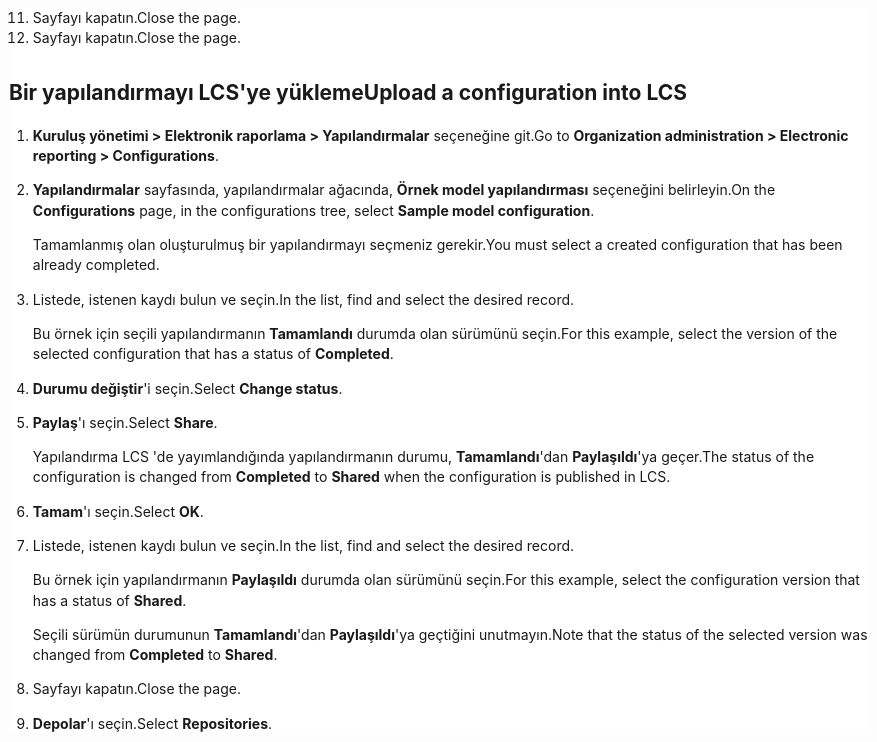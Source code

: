 11. <span data-ttu-id="94aa4-157">Sayfayı kapatın.</span><span class="sxs-lookup"><span data-stu-id="94aa4-157">Close the page.</span></span>
12. <span data-ttu-id="94aa4-158">Sayfayı kapatın.</span><span class="sxs-lookup"><span data-stu-id="94aa4-158">Close the page.</span></span>

## <a name="upload-a-configuration-into-lcs"></a><span data-ttu-id="94aa4-159">Bir yapılandırmayı LCS'ye yükleme</span><span class="sxs-lookup"><span data-stu-id="94aa4-159">Upload a configuration into LCS</span></span>

1. <span data-ttu-id="94aa4-160">**Kuruluş yönetimi \> Elektronik raporlama \> Yapılandırmalar** seçeneğine git.</span><span class="sxs-lookup"><span data-stu-id="94aa4-160">Go to **Organization administration \> Electronic reporting \> Configurations**.</span></span>
2. <span data-ttu-id="94aa4-161">**Yapılandırmalar** sayfasında, yapılandırmalar ağacında, **Örnek model yapılandırması** seçeneğini belirleyin.</span><span class="sxs-lookup"><span data-stu-id="94aa4-161">On the **Configurations** page, in the configurations tree, select **Sample model configuration**.</span></span>

    <span data-ttu-id="94aa4-162">Tamamlanmış olan oluşturulmuş bir yapılandırmayı seçmeniz gerekir.</span><span class="sxs-lookup"><span data-stu-id="94aa4-162">You must select a created configuration that has been already completed.</span></span>

3. <span data-ttu-id="94aa4-163">Listede, istenen kaydı bulun ve seçin.</span><span class="sxs-lookup"><span data-stu-id="94aa4-163">In the list, find and select the desired record.</span></span>

    <span data-ttu-id="94aa4-164">Bu örnek için seçili yapılandırmanın **Tamamlandı** durumda olan sürümünü seçin.</span><span class="sxs-lookup"><span data-stu-id="94aa4-164">For this example, select the version of the selected configuration that has a status of **Completed**.</span></span>

4. <span data-ttu-id="94aa4-165">**Durumu değiştir**'i seçin.</span><span class="sxs-lookup"><span data-stu-id="94aa4-165">Select **Change status**.</span></span>
5. <span data-ttu-id="94aa4-166">**Paylaş**'ı seçin.</span><span class="sxs-lookup"><span data-stu-id="94aa4-166">Select **Share**.</span></span>

    <span data-ttu-id="94aa4-167">Yapılandırma LCS 'de yayımlandığında yapılandırmanın durumu, **Tamamlandı**'dan **Paylaşıldı**'ya geçer.</span><span class="sxs-lookup"><span data-stu-id="94aa4-167">The status of the configuration is changed from **Completed** to **Shared** when the configuration is published in LCS.</span></span>

6. <span data-ttu-id="94aa4-168">**Tamam**'ı seçin.</span><span class="sxs-lookup"><span data-stu-id="94aa4-168">Select **OK**.</span></span>
7. <span data-ttu-id="94aa4-169">Listede, istenen kaydı bulun ve seçin.</span><span class="sxs-lookup"><span data-stu-id="94aa4-169">In the list, find and select the desired record.</span></span>

    <span data-ttu-id="94aa4-170">Bu örnek için yapılandırmanın **Paylaşıldı** durumda olan sürümünü seçin.</span><span class="sxs-lookup"><span data-stu-id="94aa4-170">For this example, select the configuration version that has a status of **Shared**.</span></span>

    <span data-ttu-id="94aa4-171">Seçili sürümün durumunun **Tamamlandı**'dan **Paylaşıldı**'ya geçtiğini unutmayın.</span><span class="sxs-lookup"><span data-stu-id="94aa4-171">Note that the status of the selected version was changed from **Completed** to **Shared**.</span></span>

8. <span data-ttu-id="94aa4-172">Sayfayı kapatın.</span><span class="sxs-lookup"><span data-stu-id="94aa4-172">Close the page.</span></span>
9. <span data-ttu-id="94aa4-173">**Depolar**'ı seçin.</span><span class="sxs-lookup"><span data-stu-id="94aa4-173">Select **Repositories**.</span></span>
